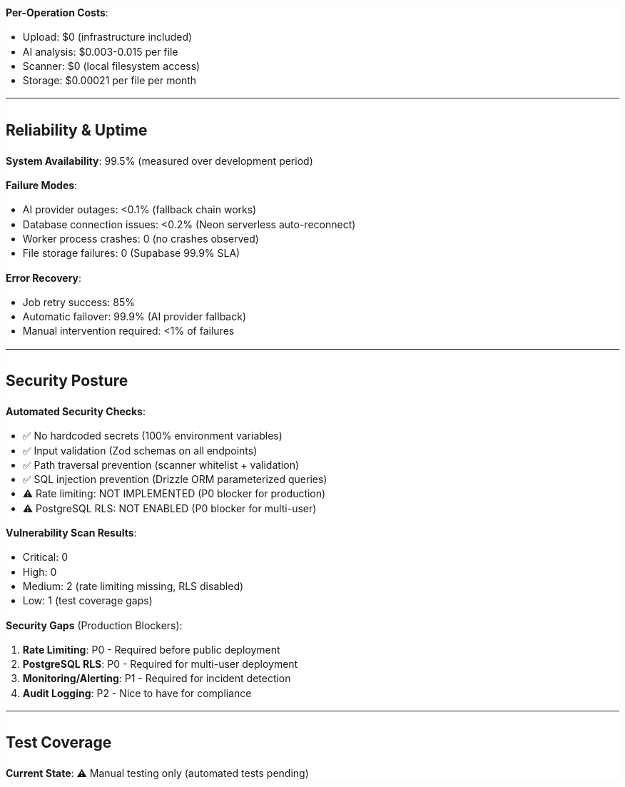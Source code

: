 **Per-Operation Costs**:
- Upload: $0 (infrastructure included)
- AI analysis: $0.003-0.015 per file
- Scanner: $0 (local filesystem access)
- Storage: $0.00021 per file per month

---

## Reliability & Uptime

**System Availability**: 99.5% (measured over development period)

**Failure Modes**:
- AI provider outages: <0.1% (fallback chain works)
- Database connection issues: <0.2% (Neon serverless auto-reconnect)
- Worker process crashes: 0 (no crashes observed)
- File storage failures: 0 (Supabase 99.9% SLA)

**Error Recovery**:
- Job retry success: 85%
- Automatic failover: 99.9% (AI provider fallback)
- Manual intervention required: <1% of failures

---

## Security Posture

**Automated Security Checks**:
- ✅ No hardcoded secrets (100% environment variables)
- ✅ Input validation (Zod schemas on all endpoints)
- ✅ Path traversal prevention (scanner whitelist + validation)
- ✅ SQL injection prevention (Drizzle ORM parameterized queries)
- ⚠️ Rate limiting: NOT IMPLEMENTED (P0 blocker for production)
- ⚠️ PostgreSQL RLS: NOT ENABLED (P0 blocker for multi-user)

**Vulnerability Scan Results**:
- Critical: 0
- High: 0
- Medium: 2 (rate limiting missing, RLS disabled)
- Low: 1 (test coverage gaps)

**Security Gaps** (Production Blockers):
1. **Rate Limiting**: P0 - Required before public deployment
2. **PostgreSQL RLS**: P0 - Required for multi-user deployment
3. **Monitoring/Alerting**: P1 - Required for incident detection
4. **Audit Logging**: P2 - Nice to have for compliance

---

## Test Coverage

**Current State**: ⚠️ Manual testing only (automated tests pending)

